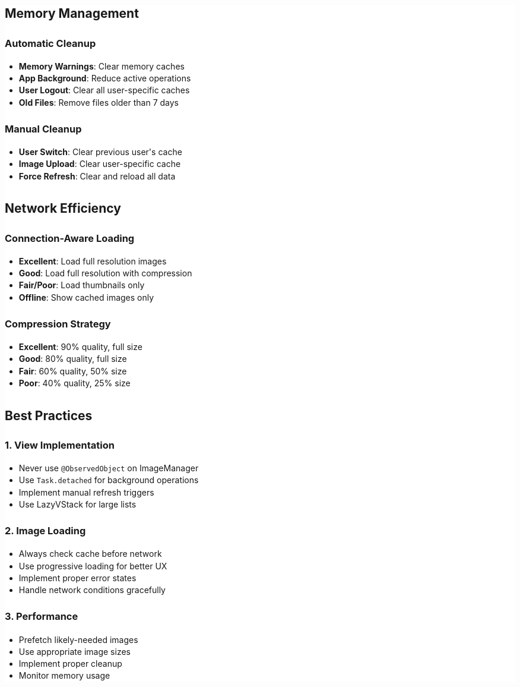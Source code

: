 ## Memory Management

### Automatic Cleanup
- **Memory Warnings**: Clear memory caches
- **App Background**: Reduce active operations
- **User Logout**: Clear all user-specific caches
- **Old Files**: Remove files older than 7 days

### Manual Cleanup
- **User Switch**: Clear previous user's cache
- **Image Upload**: Clear user-specific cache
- **Force Refresh**: Clear and reload all data

## Network Efficiency

### Connection-Aware Loading
- **Excellent**: Load full resolution images
- **Good**: Load full resolution with compression
- **Fair/Poor**: Load thumbnails only
- **Offline**: Show cached images only

### Compression Strategy
- **Excellent**: 90% quality, full size
- **Good**: 80% quality, full size
- **Fair**: 60% quality, 50% size
- **Poor**: 40% quality, 25% size

## Best Practices

### 1. View Implementation
- Never use `@ObservedObject` on ImageManager
- Use `Task.detached` for background operations
- Implement manual refresh triggers
- Use LazyVStack for large lists

### 2. Image Loading
- Always check cache before network
- Use progressive loading for better UX
- Implement proper error states
- Handle network conditions gracefully

### 3. Performance
- Prefetch likely-needed images
- Use appropriate image sizes
- Implement proper cleanup
- Monitor memory usage
